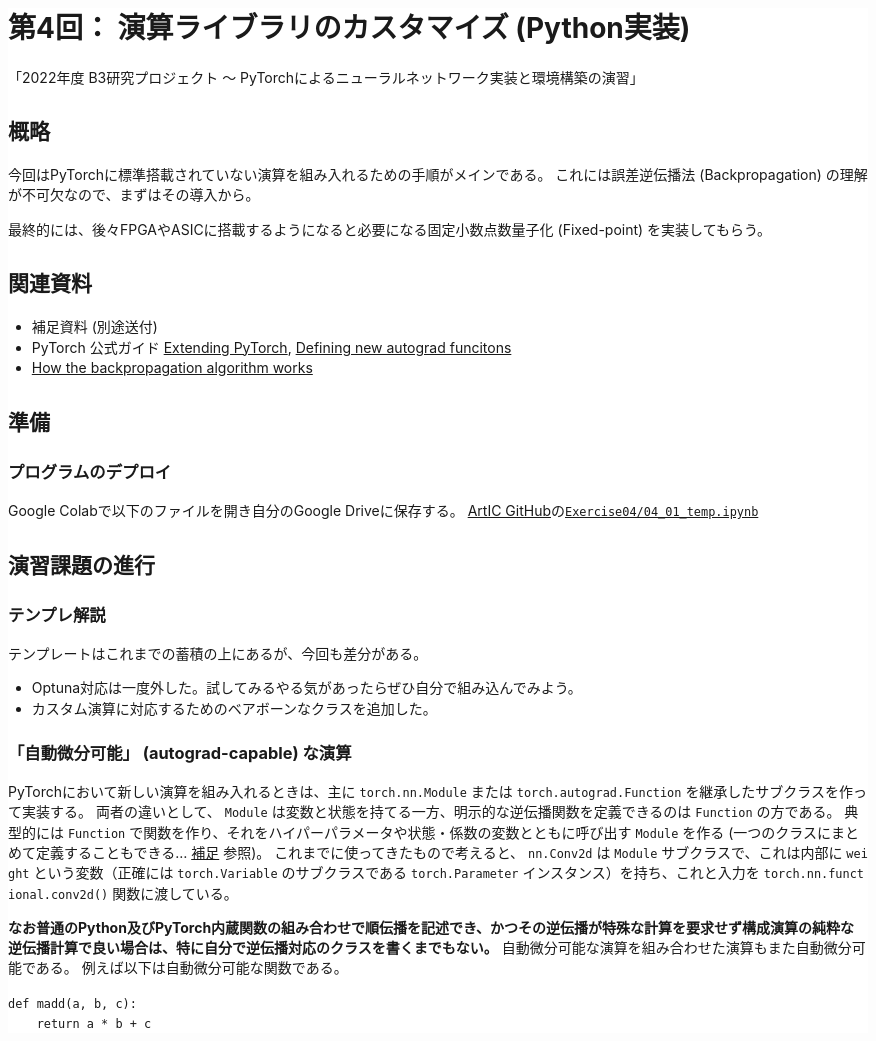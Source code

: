 第4回： 演算ライブラリのカスタマイズ (Python実装)
===

「2022年度 B3研究プロジェクト 〜 PyTorchによるニューラルネットワーク実装と環境構築の演習」


## 概略

今回はPyTorchに標準搭載されていない演算を組み入れるための手順がメインである。
これには誤差逆伝播法 (Backpropagation) の理解が不可欠なので、まずはその導入から。

最終的には、後々FPGAやASICに搭載するようになると必要になる固定小数点数量子化 (Fixed-point) を実装してもらう。


## 関連資料
- 補足資料 (別途送付)
- PyTorch 公式ガイド [Extending PyTorch](https://pytorch.org/docs/stable/notes/extending.html), [Defining new autograd funcitons](https://pytorch.org/tutorials/beginner/examples_autograd/two_layer_net_custom_function.html)
- [How the backpropagation algorithm works](http://neuralnetworksanddeeplearning.com/chap2.html)

## 準備

### プログラムのデプロイ
Google Colabで以下のファイルを開き自分のGoogle Driveに保存する。
[ArtIC GitHub](https://github.com/ArtIC-TITECH/b3-proj-2022)の[`Exercise04/04_01_temp.ipynb`](https://github.com/ArtIC-TITECH/b3-proj-2022/blob/master/Exercise04/04_01_temp.ipynb)



## 演習課題の進行

### テンプレ解説
テンプレートはこれまでの蓄積の上にあるが、今回も差分がある。

- Optuna対応は一度外した。試してみるやる気があったらぜひ自分で組み込んでみよう。
- カスタム演算に対応するためのベアボーンなクラスを追加した。


### 「自動微分可能」 (autograd-capable) な演算
PyTorchにおいて新しい演算を組み入れるときは、主に `torch.nn.Module` または `torch.autograd.Function` を継承したサブクラスを作って実装する。
両者の違いとして、 `Module` は変数と状態を持てる一方、明示的な逆伝播関数を定義できるのは `Function` の方である。
典型的には `Function` で関数を作り、それをハイパーパラメータや状態・係数の変数とともに呼び出す `Module` を作る (一つのクラスにまとめて定義することもできる… [補足](#%E8%A3%9C%E8%B6%B3) 参照)。
これまでに使ってきたもので考えると、 `nn.Conv2d` は `Module` サブクラスで、これは内部に `weight` という変数（正確には `torch.Variable` のサブクラスである `torch.Parameter` インスタンス）を持ち、これと入力を `torch.nn.functional.conv2d()` 関数に渡している。

**なお普通のPython及びPyTorch内蔵関数の組み合わせで順伝播を記述でき、かつその逆伝播が特殊な計算を要求せず構成演算の純粋な逆伝播計算で良い場合は、特に自分で逆伝播対応のクラスを書くまでもない。**
自動微分可能な演算を組み合わせた演算もまた自動微分可能である。
例えば以下は自動微分可能な関数である。
```python:
def madd(a, b, c):
    return a * b + c
```
